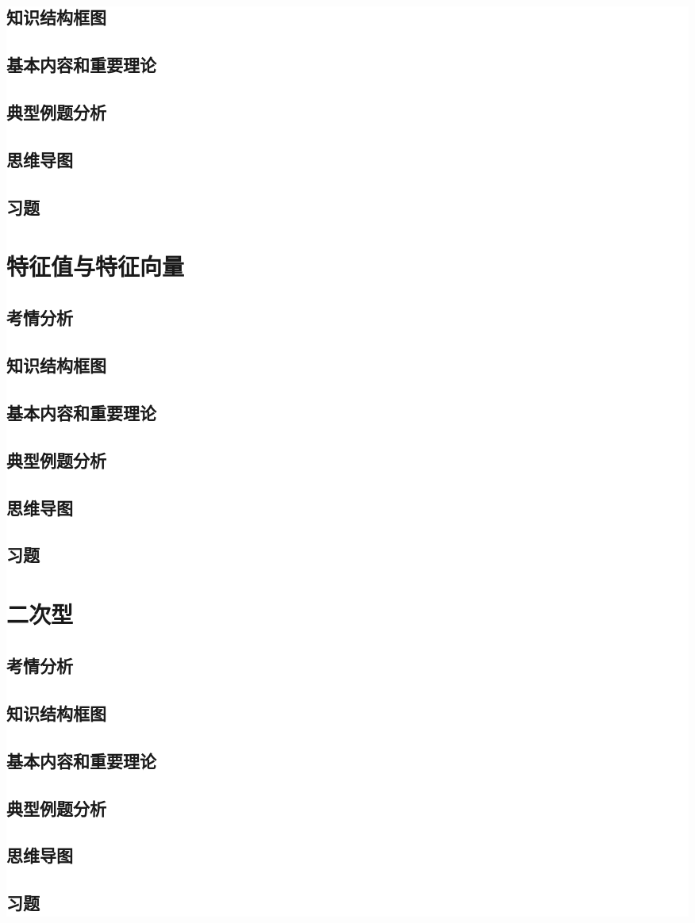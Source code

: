 ## 知识结构框图

## 基本内容和重要理论

## 典型例题分析

## 思维导图

## 习题

# 特征值与特征向量

## 考情分析

## 知识结构框图

## 基本内容和重要理论

## 典型例题分析

## 思维导图

## 习题

# 二次型

## 考情分析

## 知识结构框图

## 基本内容和重要理论

## 典型例题分析

## 思维导图

## 习题

